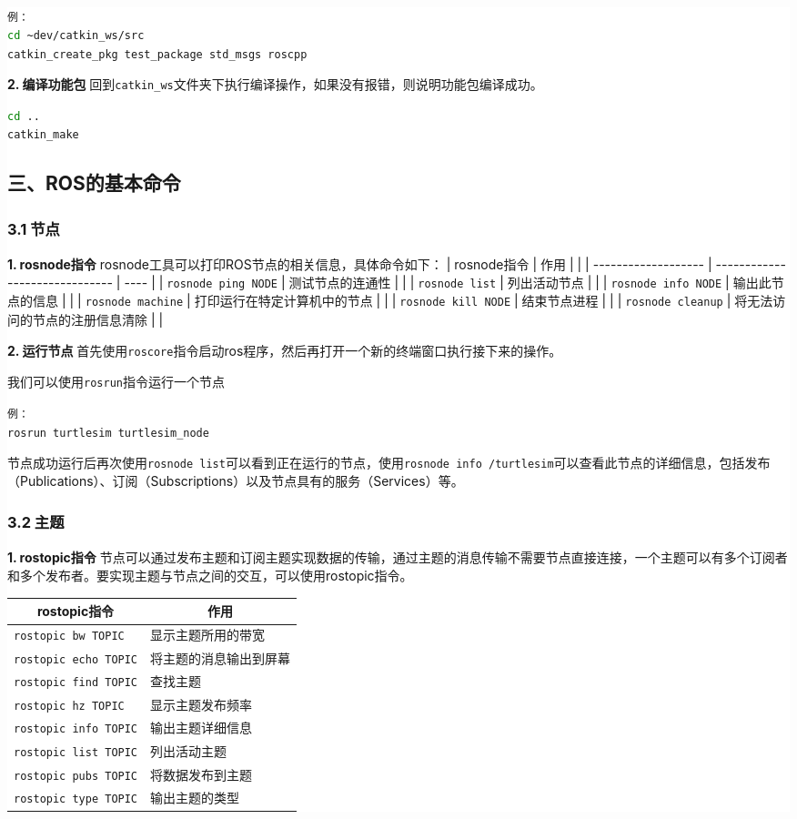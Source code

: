 ```bash
例：
cd ~dev/catkin_ws/src
catkin_create_pkg test_package std_msgs roscpp
```

**2. 编译功能包**
回到`catkin_ws`文件夹下执行编译操作，如果没有报错，则说明功能包编译成功。
```bash
cd ..
catkin_make
```

## 三、ROS的基本命令
### 3.1 节点
**1. rosnode指令**
rosnode工具可以打印ROS节点的相关信息，具体命令如下：
| rosnode指令         | 作用                           |      |
| ------------------- | ------------------------------ | ---- |
| `rosnode ping NODE` | 测试节点的连通性               |      |
| `rosnode list`      | 列出活动节点                   |      |
| `rosnode info NODE` | 输出此节点的信息               |      |
| `rosnode machine`   | 打印运行在特定计算机中的节点   |      |
| `rosnode kill NODE` | 结束节点进程                   |      |
| `rosnode cleanup`   | 将无法访问的节点的注册信息清除 |      |


**2. 运行节点**
首先使用`roscore`指令启动ros程序，然后再打开一个新的终端窗口执行接下来的操作。

我们可以使用`rosrun`指令运行一个节点
```bash
例：
rosrun turtlesim turtlesim_node
```
节点成功运行后再次使用`rosnode list`可以看到正在运行的节点，使用`rosnode info /turtlesim`可以查看此节点的详细信息，包括发布（Publications）、订阅（Subscriptions）以及节点具有的服务（Services）等。

### 3.2 主题
**1. rostopic指令**
节点可以通过发布主题和订阅主题实现数据的传输，通过主题的消息传输不需要节点直接连接，一个主题可以有多个订阅者和多个发布者。要实现主题与节点之间的交互，可以使用rostopic指令。

| rostopic指令          | 作用                   |
| --------------------- | ---------------------- |
| `rostopic bw TOPIC`   | 显示主题所用的带宽     |
| `rostopic echo TOPIC` | 将主题的消息输出到屏幕 |
| `rostopic find TOPIC` | 查找主题               |
| `rostopic hz TOPIC`   | 显示主题发布频率       |
| `rostopic info TOPIC` | 输出主题详细信息       |
| `rostopic list TOPIC` | 列出活动主题           |
| `rostopic pubs TOPIC` | 将数据发布到主题       |
| `rostopic type TOPIC` | 输出主题的类型         |
